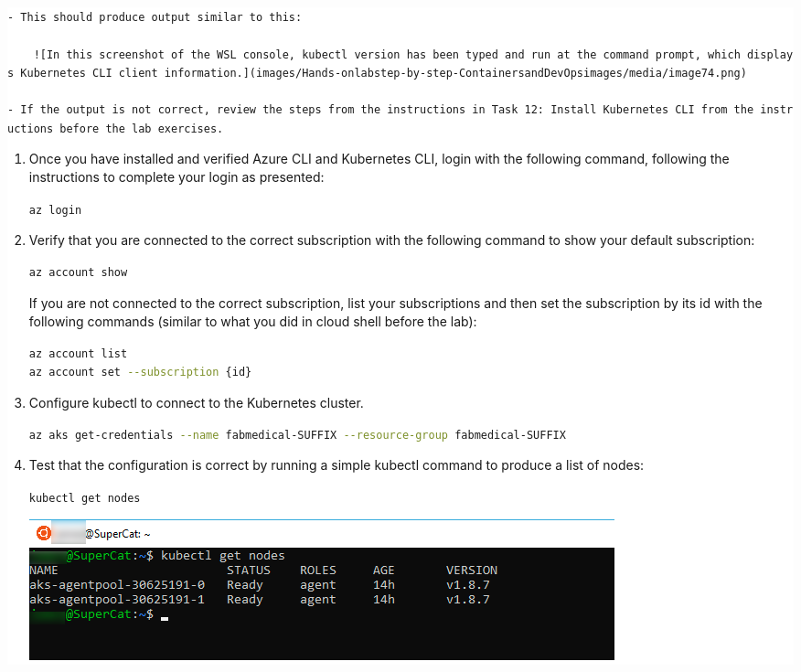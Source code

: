     - This should produce output similar to this:

        ![In this screenshot of the WSL console, kubectl version has been typed and run at the command prompt, which displays Kubernetes CLI client information.](images/Hands-onlabstep-by-step-ContainersandDevOpsimages/media/image74.png)

    - If the output is not correct, review the steps from the instructions in Task 12: Install Kubernetes CLI from the instructions before the lab exercises.

1. Once you have installed and verified Azure CLI and Kubernetes CLI, login with the following command, following the instructions to complete your login as presented:

    ```bash
    az login
    ```

1. Verify that you are connected to the correct subscription with the following command to show your default subscription:

    ```bash
    az account show
    ```

    If you are not connected to the correct subscription, list your subscriptions and then set the subscription by its id with the following commands (similar to what you did in cloud shell before the lab):

    ```bash
    az account list
    az account set --subscription {id}
    ```

1. Configure kubectl to connect to the Kubernetes cluster.

    ```bash
    az aks get-credentials --name fabmedical-SUFFIX --resource-group fabmedical-SUFFIX
    ```

1. Test that the configuration is correct by running a simple kubectl command to produce a list of nodes:

    ```bash
    kubectl get nodes
    ```

    ![In this screenshot of the WSL console, kubectl get nodes has been typed and run at the command prompt, which produces a list of nodes.](images/Hands-onlabstep-by-step-ContainersandDevOpsimages/media/image75.png)
